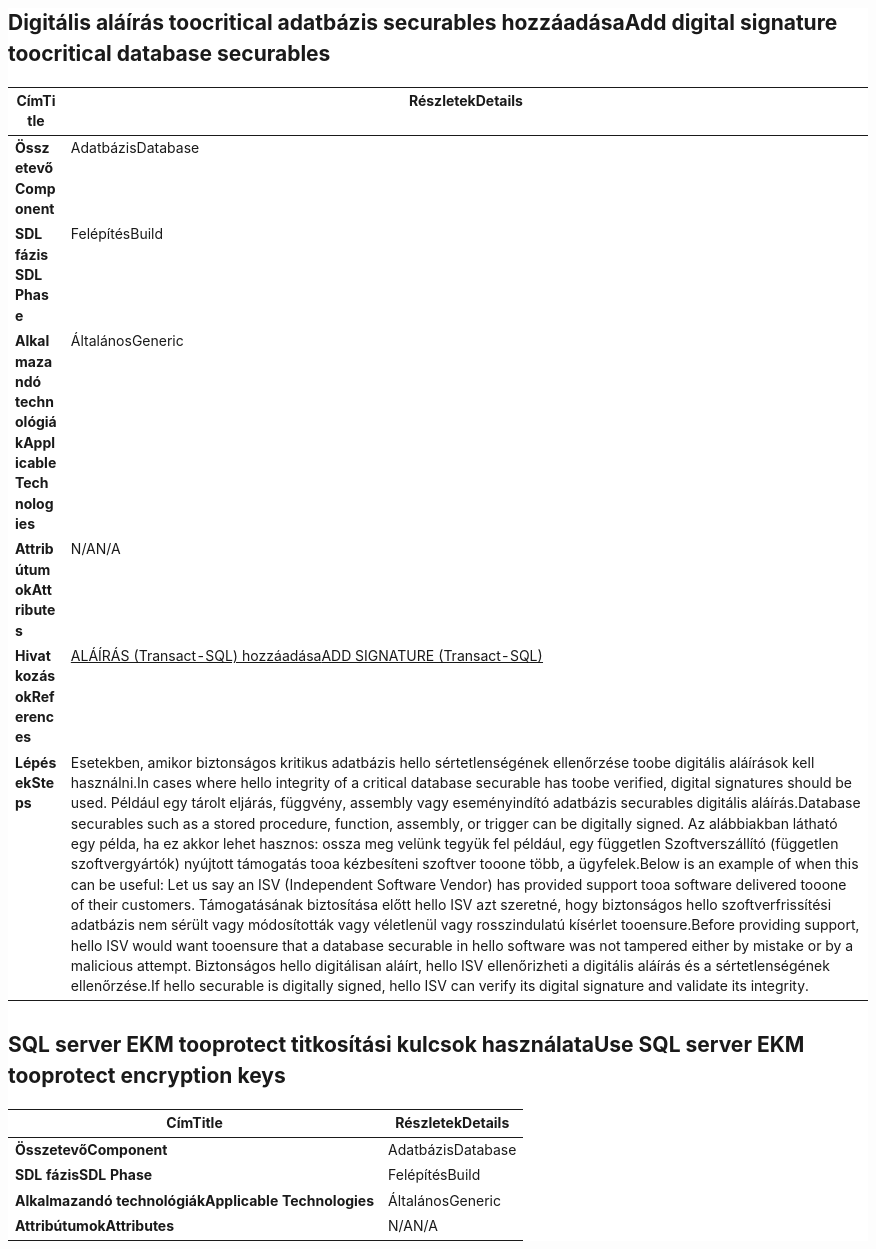 ## <span data-ttu-id="b9540-357"><a id="securables-db"></a>Digitális aláírás toocritical adatbázis securables hozzáadása</span><span class="sxs-lookup"><span data-stu-id="b9540-357"><a id="securables-db"></a>Add digital signature toocritical database securables</span></span>

| <span data-ttu-id="b9540-358">Cím</span><span class="sxs-lookup"><span data-stu-id="b9540-358">Title</span></span>                   | <span data-ttu-id="b9540-359">Részletek</span><span class="sxs-lookup"><span data-stu-id="b9540-359">Details</span></span>      |
| ----------------------- | ------------ |
| <span data-ttu-id="b9540-360">**Összetevő**</span><span class="sxs-lookup"><span data-stu-id="b9540-360">**Component**</span></span>               | <span data-ttu-id="b9540-361">Adatbázis</span><span class="sxs-lookup"><span data-stu-id="b9540-361">Database</span></span> | 
| <span data-ttu-id="b9540-362">**SDL fázis**</span><span class="sxs-lookup"><span data-stu-id="b9540-362">**SDL Phase**</span></span>               | <span data-ttu-id="b9540-363">Felépítés</span><span class="sxs-lookup"><span data-stu-id="b9540-363">Build</span></span> |  
| <span data-ttu-id="b9540-364">**Alkalmazandó technológiák**</span><span class="sxs-lookup"><span data-stu-id="b9540-364">**Applicable Technologies**</span></span> | <span data-ttu-id="b9540-365">Általános</span><span class="sxs-lookup"><span data-stu-id="b9540-365">Generic</span></span> |
| <span data-ttu-id="b9540-366">**Attribútumok**</span><span class="sxs-lookup"><span data-stu-id="b9540-366">**Attributes**</span></span>              | <span data-ttu-id="b9540-367">N/A</span><span class="sxs-lookup"><span data-stu-id="b9540-367">N/A</span></span>  |
| <span data-ttu-id="b9540-368">**Hivatkozások**</span><span class="sxs-lookup"><span data-stu-id="b9540-368">**References**</span></span>              | [<span data-ttu-id="b9540-369">ALÁÍRÁS (Transact-SQL) hozzáadása</span><span class="sxs-lookup"><span data-stu-id="b9540-369">ADD SIGNATURE (Transact-SQL)</span></span>](https://msdn.microsoft.com/library/ms181700) |
| <span data-ttu-id="b9540-370">**Lépések**</span><span class="sxs-lookup"><span data-stu-id="b9540-370">**Steps**</span></span> | <span data-ttu-id="b9540-371">Esetekben, amikor biztonságos kritikus adatbázis hello sértetlenségének ellenőrzése toobe digitális aláírások kell használni.</span><span class="sxs-lookup"><span data-stu-id="b9540-371">In cases where hello integrity of a critical database securable has toobe verified, digital signatures should be used.</span></span> <span data-ttu-id="b9540-372">Például egy tárolt eljárás, függvény, assembly vagy eseményindító adatbázis securables digitális aláírás.</span><span class="sxs-lookup"><span data-stu-id="b9540-372">Database securables such as a stored procedure, function, assembly, or trigger can be digitally signed.</span></span> <span data-ttu-id="b9540-373">Az alábbiakban látható egy példa, ha ez akkor lehet hasznos: ossza meg velünk tegyük fel például, egy független Szoftverszállító (független szoftvergyártók) nyújtott támogatás tooa kézbesíteni szoftver tooone több, a ügyfelek.</span><span class="sxs-lookup"><span data-stu-id="b9540-373">Below is an example of when this can be useful: Let us say an ISV (Independent Software Vendor) has provided support tooa software delivered tooone of their customers.</span></span> <span data-ttu-id="b9540-374">Támogatásának biztosítása előtt hello ISV azt szeretné, hogy biztonságos hello szoftverfrissítési adatbázis nem sérült vagy módosították vagy véletlenül vagy rosszindulatú kísérlet tooensure.</span><span class="sxs-lookup"><span data-stu-id="b9540-374">Before providing support, hello ISV would want tooensure that a database securable in hello software was not tampered either by mistake or by a malicious attempt.</span></span> <span data-ttu-id="b9540-375">Biztonságos hello digitálisan aláírt, hello ISV ellenőrizheti a digitális aláírás és a sértetlenségének ellenőrzése.</span><span class="sxs-lookup"><span data-stu-id="b9540-375">If hello securable is digitally signed, hello ISV can verify its digital signature and validate its integrity.</span></span>| 

## <span data-ttu-id="b9540-376"><a id="ekm-keys"></a>SQL server EKM tooprotect titkosítási kulcsok használata</span><span class="sxs-lookup"><span data-stu-id="b9540-376"><a id="ekm-keys"></a>Use SQL server EKM tooprotect encryption keys</span></span>

| <span data-ttu-id="b9540-377">Cím</span><span class="sxs-lookup"><span data-stu-id="b9540-377">Title</span></span>                   | <span data-ttu-id="b9540-378">Részletek</span><span class="sxs-lookup"><span data-stu-id="b9540-378">Details</span></span>      |
| ----------------------- | ------------ |
| <span data-ttu-id="b9540-379">**Összetevő**</span><span class="sxs-lookup"><span data-stu-id="b9540-379">**Component**</span></span>               | <span data-ttu-id="b9540-380">Adatbázis</span><span class="sxs-lookup"><span data-stu-id="b9540-380">Database</span></span> | 
| <span data-ttu-id="b9540-381">**SDL fázis**</span><span class="sxs-lookup"><span data-stu-id="b9540-381">**SDL Phase**</span></span>               | <span data-ttu-id="b9540-382">Felépítés</span><span class="sxs-lookup"><span data-stu-id="b9540-382">Build</span></span> |  
| <span data-ttu-id="b9540-383">**Alkalmazandó technológiák**</span><span class="sxs-lookup"><span data-stu-id="b9540-383">**Applicable Technologies**</span></span> | <span data-ttu-id="b9540-384">Általános</span><span class="sxs-lookup"><span data-stu-id="b9540-384">Generic</span></span> |
| <span data-ttu-id="b9540-385">**Attribútumok**</span><span class="sxs-lookup"><span data-stu-id="b9540-385">**Attributes**</span></span>              | <span data-ttu-id="b9540-386">N/A</span><span class="sxs-lookup"><span data-stu-id="b9540-386">N/A</span></span>  |